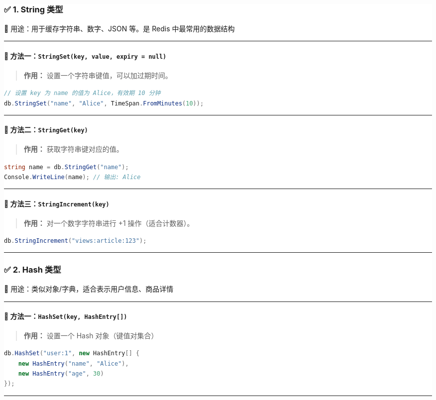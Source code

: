 ### ✅ 1. String 类型

📌 用途：用于缓存字符串、数字、JSON 等。是 Redis 中最常用的数据结构

---

#### 🧠 方法一：`StringSet(key, value, expiry = null)`
>
> **作用：** 设置一个字符串键值，可以加过期时间。

```csharp
// 设置 key 为 name 的值为 Alice，有效期 10 分钟
db.StringSet("name", "Alice", TimeSpan.FromMinutes(10));
```

---

#### 🧠 方法二：`StringGet(key)`
>
> **作用：** 获取字符串键对应的值。

```csharp
string name = db.StringGet("name");
Console.WriteLine(name); // 输出: Alice
```

---

#### 🧠 方法三：`StringIncrement(key)`
>
> **作用：** 对一个数字字符串进行 +1 操作（适合计数器）。

```csharp
db.StringIncrement("views:article:123");
```

---

### ✅ 2. Hash 类型

📌 用途：类似对象/字典，适合表示用户信息、商品详情

---

#### 🧠 方法一：`HashSet(key, HashEntry[])`
>
> **作用：** 设置一个 Hash 对象（键值对集合）

```csharp
db.HashSet("user:1", new HashEntry[] {
    new HashEntry("name", "Alice"),
    new HashEntry("age", 30)
});
```

---
